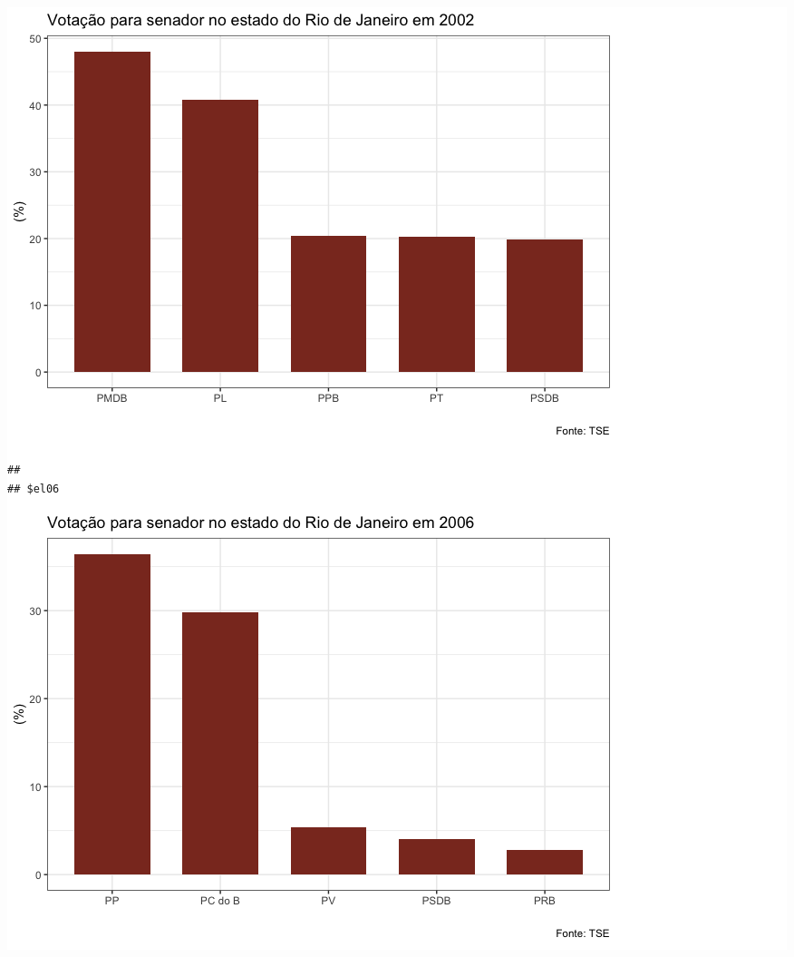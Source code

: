 ![](tutorial_rfuncional_files/figure-gfm/unnamed-chunk-42-2.png)

    ## 
    ## $el06

![](tutorial_rfuncional_files/figure-gfm/unnamed-chunk-42-3.png)
